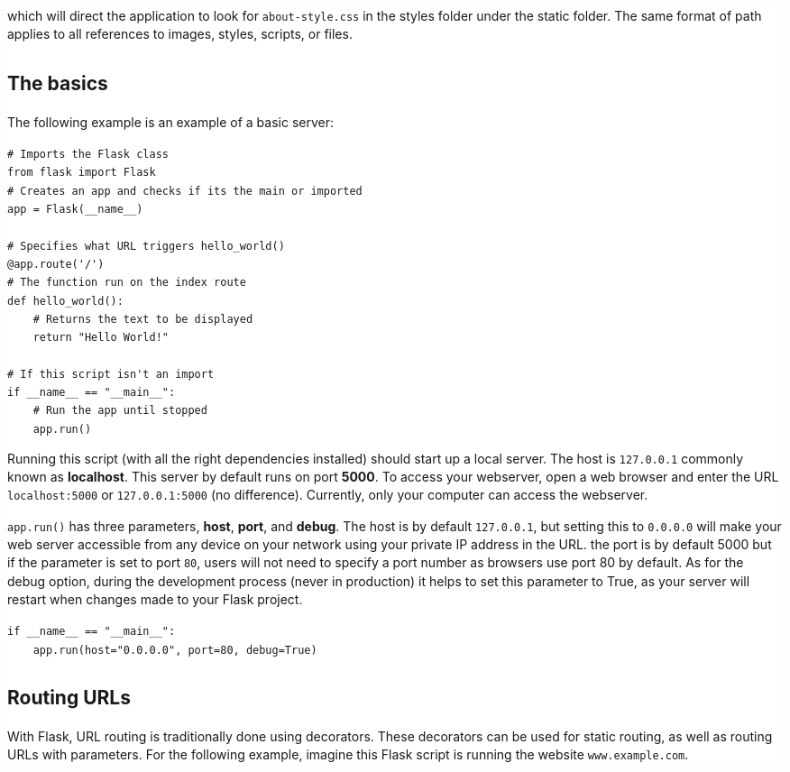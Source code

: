 which will direct the application to look for `about-style.css` in the styles folder under the static folder. The same format of path applies to all references to images, styles, scripts, or files.


## The basics
The following example is an example of a basic server:

    # Imports the Flask class
    from flask import Flask
    # Creates an app and checks if its the main or imported
    app = Flask(__name__)
    
    # Specifies what URL triggers hello_world()
    @app.route('/')
    # The function run on the index route
    def hello_world():
        # Returns the text to be displayed
        return "Hello World!"

    # If this script isn't an import
    if __name__ == "__main__":
        # Run the app until stopped
        app.run()

Running this script (with all the right dependencies installed) should start up a local server. The host is `127.0.0.1` commonly known as **localhost**. This server by default runs on port **5000**. To access your webserver, open a web browser and enter the URL `localhost:5000` or `127.0.0.1:5000` (no difference). Currently, only your computer can access the webserver.

`app.run()` has three parameters, **host**, **port**, and **debug**. The host is by default `127.0.0.1`, but setting this to `0.0.0.0` will make your web server accessible from any device on your network using your private IP address in the URL. the port is by default 5000 but if the parameter is set to port `80`, users will not need to specify a port number as browsers use port 80 by default. As for the debug option, during the development process (never in production) it helps to set this parameter to True, as your server will restart when changes made to your Flask project.

    if __name__ == "__main__":
        app.run(host="0.0.0.0", port=80, debug=True)

## Routing URLs
With Flask, URL routing is traditionally done using decorators. These decorators can be used for static routing, as well as routing URLs with parameters. For the following example, imagine this Flask script is running the website `www.example.com`.
